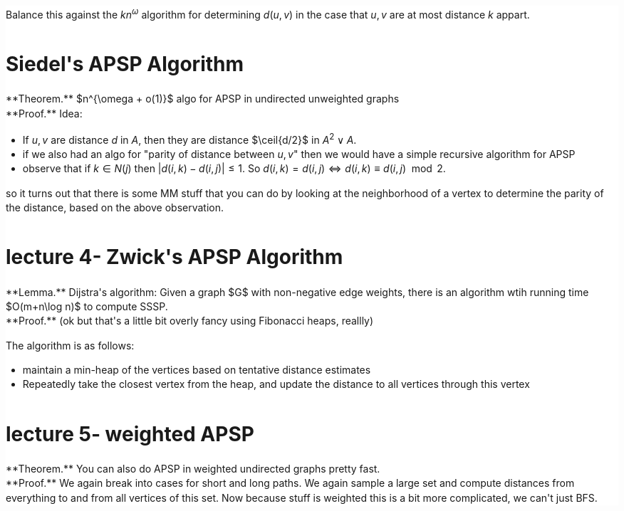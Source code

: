 Balance this against the $kn^{\omega}$ algorithm for determining
 $d(u,v)$ in the case that $u,v$ are at most distance $k$
 appart.
</div>

# Siedel's APSP Algorithm

<div class="thm envbox">**Theorem.**
$n^{\omega + o(1)}$ algo for APSP in undirected unweighted graphs
</div>
<div class="pf envbox">**Proof.**
Idea: 

- If $u,v$ are distance  $d$ in $A$, then they are distance
$\ceil{d/2}$ in $A^{2}\lor A$.
- if we also had an algo for "parity of distance between $u,v$"
    then we would have a simple recursive algorithm for APSP
- observe that if $k\in N(j)$ then $|d(i,k) - d(i,j)| \le 1$. So
     $d(i,k)=d(i,j) \iff d(i,k)\equiv d(i,j)\mod 2$.

so it turns out that there is some MM stuff that you can do by
looking at the neighborhood of a vertex to determine the parity
of the distance, based on the above observation. 

</div>

# lecture 4- Zwick's APSP Algorithm

<div class="lem envbox">**Lemma.**
Dijstra's algorithm: 
Given a graph $G$ with non-negative edge weights, there is an
algorithm wtih running time $O(m+n\log n)$ to compute SSSP.
</div>
<div class="pf envbox">**Proof.**
(ok but that's a
little bit overly fancy using Fibonacci heaps, reallly)

The algorithm is as follows: 

- maintain a min-heap of the vertices based on tentative distance
    estimates
- Repeatedly take the closest vertex from the heap, and update
    the distance to all vertices through this vertex

</div>

# lecture 5- weighted APSP

<div class="thm envbox">**Theorem.**
You can also do APSP in weighted undirected graphs pretty fast. 
</div>
<div class="pf envbox">**Proof.**
We again break into cases for short and long paths. 
We again sample a large set and compute distances from everything to and from all vertices of this set. 
Now because stuff is weighted this is a bit more complicated, we
can't just BFS. 
